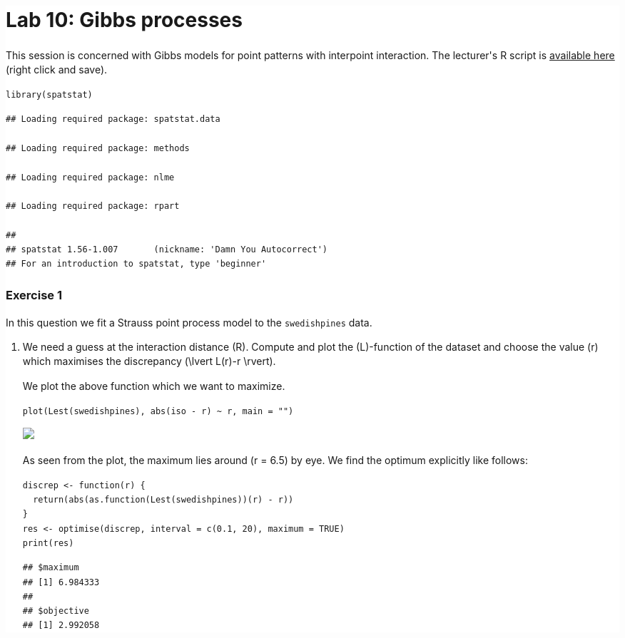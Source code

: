 Lab 10: Gibbs processes
================

This session is concerned with Gibbs models for point patterns with interpoint interaction.
The lecturer's R script is [available here](https://raw.githubusercontent.com/spatstat/testWorkshop/master/Scripts/script10.R) (right click and save).

``` {.r}
library(spatstat)
```

    ## Loading required package: spatstat.data

    ## Loading required package: methods

    ## Loading required package: nlme

    ## Loading required package: rpart

    ## 
    ## spatstat 1.56-1.007       (nickname: 'Damn You Autocorrect') 
    ## For an introduction to spatstat, type 'beginner'

### Exercise 1

In this question we fit a Strauss point process model to the `swedishpines` data.

1.  We need a guess at the interaction distance \(R\). Compute and plot the \(L\)-function of the dataset and choose the value \(r\) which maximises the discrepancy \(\lvert L(r)-r \rvert\).

    We plot the above function which we want to maximize.

    ``` {.r}
    plot(Lest(swedishpines), abs(iso - r) ~ r, main = "")
    ```

    ![](/home/rubak/spatstat/testWorkshop/docs/solutions/solution10_files/figure-markdown_github/unnamed-chunk-3-1.png)

    As seen from the plot, the maximum lies around \(r = 6.5\) by eye. We find the optimum explicitly like follows:

    ``` {.r}
    discrep <- function(r) {
      return(abs(as.function(Lest(swedishpines))(r) - r))
    }
    res <- optimise(discrep, interval = c(0.1, 20), maximum = TRUE)
    print(res)
    ```

        ## $maximum
        ## [1] 6.984333
        ## 
        ## $objective
        ## [1] 2.992058
